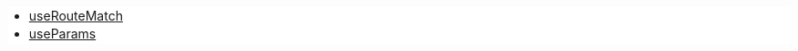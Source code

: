 - [useRouteMatch][use-route-match]
- [useParams][use-params]

[object destructuring]:
  https://developer.mozilla.org/en-US/docs/Web/JavaScript/Reference/Operators/Destructuring_assignment
[use-route-match]: https://v5.reactrouter.com/web/api/Hooks/useroutematch
[use-params]: https://v5.reactrouter.com/web/api/Hooks/useparams
